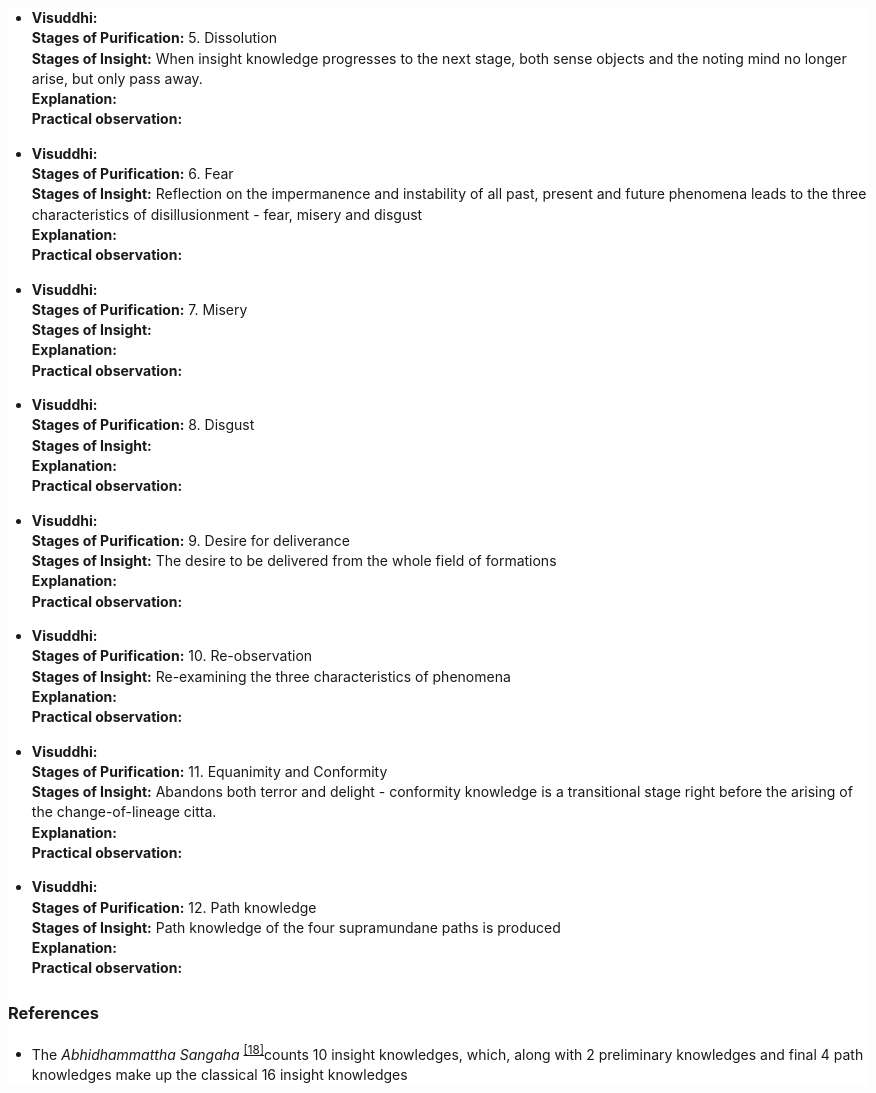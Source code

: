 - **Visuddhi:** <br>
**Stages of Purification:** 5. Dissolution<br>
**Stages of Insight:** When insight knowledge progresses to the next stage, both sense objects and the noting mind no longer arise, but only pass away.<br>
**Explanation:**<br>
**Practical observation:**

- **Visuddhi:** <br>
**Stages of Purification:** 6. Fear<br>
**Stages of Insight:** Reflection on the impermanence and instability of all past, present and future phenomena leads to the three characteristics of disillusionment - fear, misery and disgust<br>
**Explanation:**<br>
**Practical observation:**

- **Visuddhi:** <br>
**Stages of Purification:** 7. Misery<br>
**Stages of Insight:**<br>
**Explanation:**<br>
**Practical observation:**

- **Visuddhi:** <br>
**Stages of Purification:** 8. Disgust<br>
**Stages of Insight:**<br>
**Explanation:**<br>
**Practical observation:**

- **Visuddhi:** <br>
**Stages of Purification:** 9. Desire for deliverance<br>
**Stages of Insight:** The desire to be delivered from the whole field of formations<br>
**Explanation:**<br>
**Practical observation:**

- **Visuddhi:** <br>
**Stages of Purification:** 10. Re-observation<br>
**Stages of Insight:** Re-examining the three characteristics of phenomena<br>
**Explanation:**<br>
**Practical observation:**

- **Visuddhi:** <br>
**Stages of Purification:** 11. Equanimity and Conformity<br>
**Stages of Insight:** Abandons both terror and delight - conformity knowledge is a transitional stage right before the arising of the change-of-lineage citta.<br>
**Explanation:**<br>
**Practical observation:**

- **Visuddhi:** <br>
**Stages of Purification:** 12. Path knowledge<br>
**Stages of Insight:** Path knowledge of the four supramundane paths is produced<br>
**Explanation:**<br>
**Practical observation:**

### References

- The *Abhidhammattha Sangaha* <sup><a href="#fn18" id="r18">[18]</a></sup>counts 10 insight knowledges, which, along with 2 preliminary knowledges and final 4 path knowledges make up the classical 16 insight knowledges

